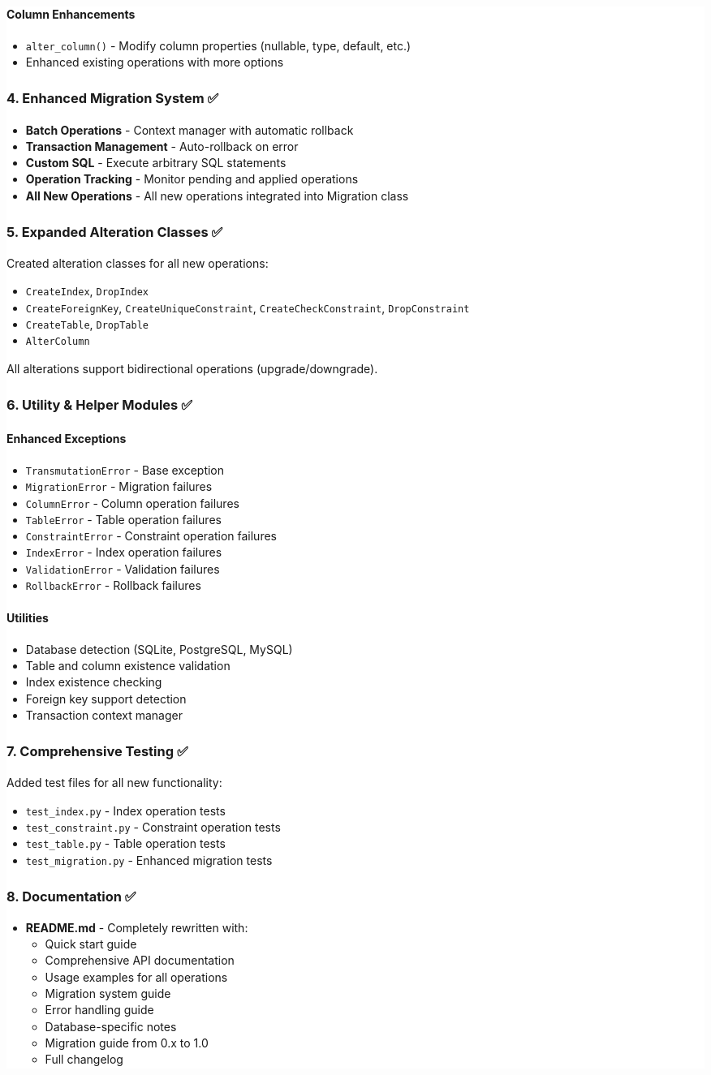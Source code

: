 #### Column Enhancements
- `alter_column()` - Modify column properties (nullable, type, default, etc.)
- Enhanced existing operations with more options

### 4. Enhanced Migration System ✅

- **Batch Operations** - Context manager with automatic rollback
- **Transaction Management** - Auto-rollback on error
- **Custom SQL** - Execute arbitrary SQL statements
- **Operation Tracking** - Monitor pending and applied operations
- **All New Operations** - All new operations integrated into Migration class

### 5. Expanded Alteration Classes ✅

Created alteration classes for all new operations:
- `CreateIndex`, `DropIndex`
- `CreateForeignKey`, `CreateUniqueConstraint`, `CreateCheckConstraint`, `DropConstraint`
- `CreateTable`, `DropTable`
- `AlterColumn`

All alterations support bidirectional operations (upgrade/downgrade).

### 6. Utility & Helper Modules ✅

#### Enhanced Exceptions
- `TransmutationError` - Base exception
- `MigrationError` - Migration failures
- `ColumnError` - Column operation failures
- `TableError` - Table operation failures
- `ConstraintError` - Constraint operation failures
- `IndexError` - Index operation failures
- `ValidationError` - Validation failures
- `RollbackError` - Rollback failures

#### Utilities
- Database detection (SQLite, PostgreSQL, MySQL)
- Table and column existence validation
- Index existence checking
- Foreign key support detection
- Transaction context manager

### 7. Comprehensive Testing ✅

Added test files for all new functionality:
- `test_index.py` - Index operation tests
- `test_constraint.py` - Constraint operation tests
- `test_table.py` - Table operation tests
- `test_migration.py` - Enhanced migration tests

### 8. Documentation ✅

- **README.md** - Completely rewritten with:
  - Quick start guide
  - Comprehensive API documentation
  - Usage examples for all operations
  - Migration system guide
  - Error handling guide
  - Database-specific notes
  - Migration guide from 0.x to 1.0
  - Full changelog
